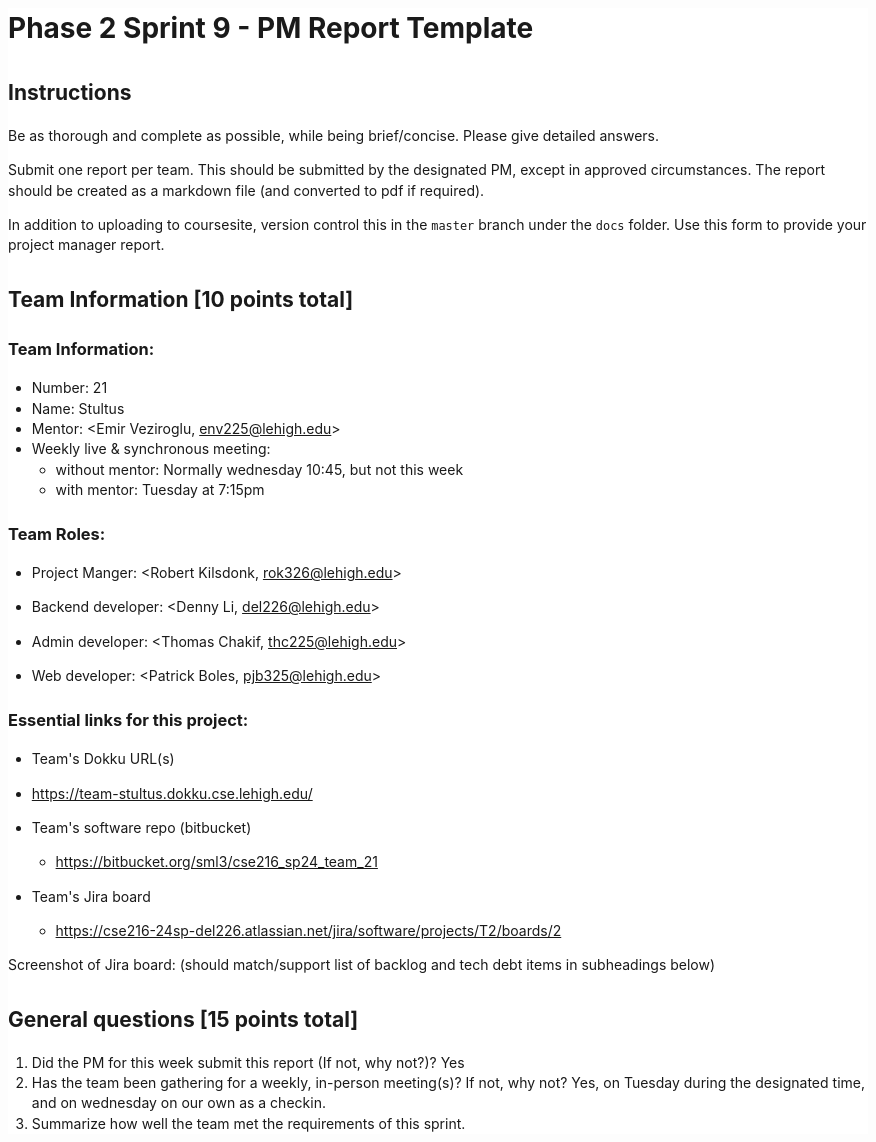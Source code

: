 # Phase 2 Sprint 9 - PM Report Template


## Instructions
Be as thorough and complete as possible, while being brief/concise. Please give detailed answers.

Submit one report per team. This should be submitted by the designated PM, except in approved circumstances. The report should be created as a markdown file (and converted to pdf if required).

In addition to uploading to coursesite, version control this in the `master` branch under the `docs` folder.
Use this form to provide your project manager report.
## Team Information [10 points total]

### Team Information:
* Number: 21
* Name: Stultus
* Mentor: <Emir Veziroglu, env225@lehigh.edu>
* Weekly live & synchronous meeting:
    * without mentor: Normally wednesday 10:45, but not this week
    * with mentor: Tuesday at 7:15pm

### Team Roles:

* Project Manger: <Robert Kilsdonk, rok326@lehigh.edu>
    
* Backend developer: <Denny Li, del226@lehigh.edu>
* Admin developer: <Thomas Chakif, thc225@lehigh.edu>
* Web developer: <Patrick Boles, pjb325@lehigh.edu>

### Essential links for this project:

* Team's Dokku URL(s)

- <https://team-stultus.dokku.cse.lehigh.edu/>

- Team's software repo (bitbucket)

  - <https://bitbucket.org/sml3/cse216_sp24_team_21>

- Team's Jira board

  - <https://cse216-24sp-del226.atlassian.net/jira/software/projects/T2/boards/2>

Screenshot of Jira board:
(should match/support list of backlog and tech debt items in subheadings below)


## General questions [15 points total]

1. Did the PM for this week submit this report (If not, why not?)? 
Yes
2. Has the team been gathering for a weekly, in-person meeting(s)? If not, why not?
Yes, on Tuesday during the designated time, and on wednesday on our own as a checkin.
3. Summarize how well the team met the requirements of this sprint.
